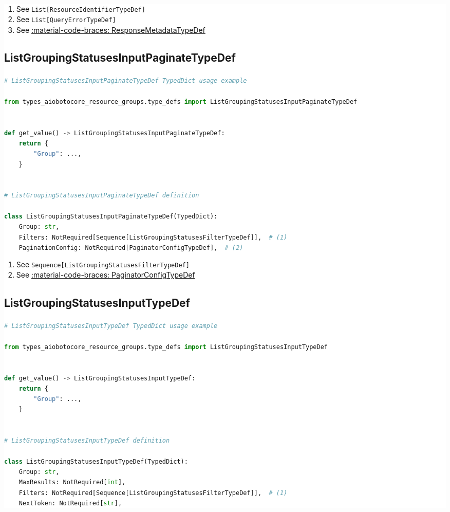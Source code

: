 1. See `List[ResourceIdentifierTypeDef]`
2. See `List[QueryErrorTypeDef]`
3. See [:material-code-braces: ResponseMetadataTypeDef](./type_defs.md#responsemetadatatypedef)

## ListGroupingStatusesInputPaginateTypeDef

```python
# ListGroupingStatusesInputPaginateTypeDef TypedDict usage example

from types_aiobotocore_resource_groups.type_defs import ListGroupingStatusesInputPaginateTypeDef


def get_value() -> ListGroupingStatusesInputPaginateTypeDef:
    return {
        "Group": ...,
    }


# ListGroupingStatusesInputPaginateTypeDef definition

class ListGroupingStatusesInputPaginateTypeDef(TypedDict):
    Group: str,
    Filters: NotRequired[Sequence[ListGroupingStatusesFilterTypeDef]],  # (1)
    PaginationConfig: NotRequired[PaginatorConfigTypeDef],  # (2)
```

1. See `Sequence[ListGroupingStatusesFilterTypeDef]`
2. See [:material-code-braces: PaginatorConfigTypeDef](./type_defs.md#paginatorconfigtypedef)

## ListGroupingStatusesInputTypeDef

```python
# ListGroupingStatusesInputTypeDef TypedDict usage example

from types_aiobotocore_resource_groups.type_defs import ListGroupingStatusesInputTypeDef


def get_value() -> ListGroupingStatusesInputTypeDef:
    return {
        "Group": ...,
    }


# ListGroupingStatusesInputTypeDef definition

class ListGroupingStatusesInputTypeDef(TypedDict):
    Group: str,
    MaxResults: NotRequired[int],
    Filters: NotRequired[Sequence[ListGroupingStatusesFilterTypeDef]],  # (1)
    NextToken: NotRequired[str],
```
